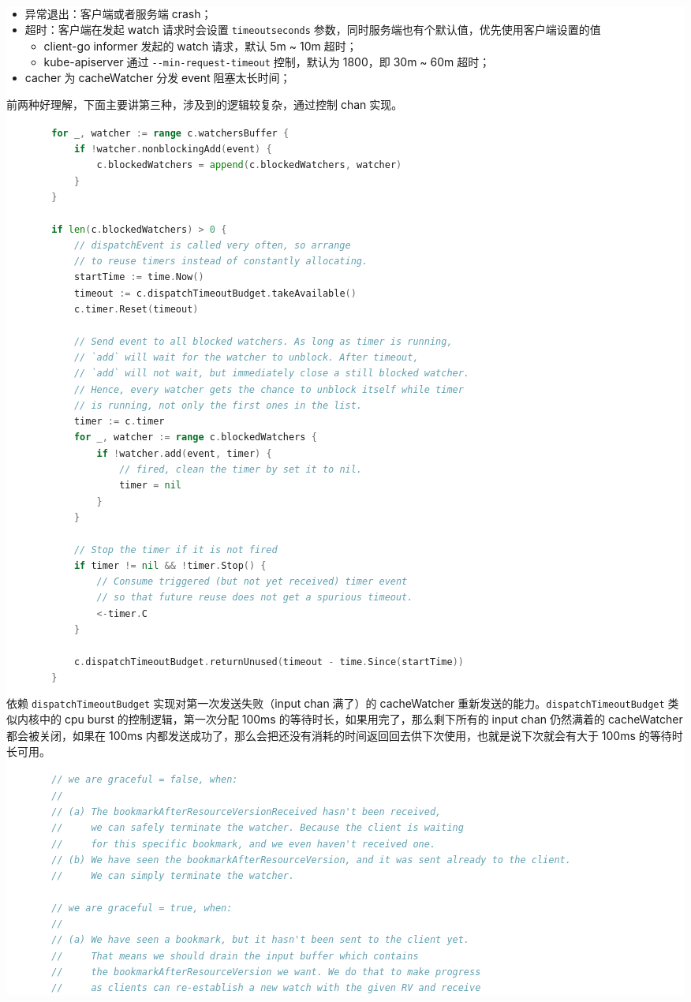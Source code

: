 - 异常退出：客户端或者服务端 crash；
- 超时：客户端在发起 watch 请求时会设置 `timeoutseconds` 参数，同时服务端也有个默认值，优先使用客户端设置的值
  - client-go informer 发起的 watch 请求，默认 5m ~ 10m 超时；
  - kube-apiserver 通过 `--min-request-timeout` 控制，默认为 1800，即 30m ~ 60m 超时；
- cacher 为 cacheWatcher 分发 event 阻塞太长时间；

前两种好理解，下面主要讲第三种，涉及到的逻辑较复杂，通过控制 chan 实现。

```go
		for _, watcher := range c.watchersBuffer {
			if !watcher.nonblockingAdd(event) {
				c.blockedWatchers = append(c.blockedWatchers, watcher)
			}
		}

		if len(c.blockedWatchers) > 0 {
			// dispatchEvent is called very often, so arrange
			// to reuse timers instead of constantly allocating.
			startTime := time.Now()
			timeout := c.dispatchTimeoutBudget.takeAvailable()
			c.timer.Reset(timeout)

			// Send event to all blocked watchers. As long as timer is running,
			// `add` will wait for the watcher to unblock. After timeout,
			// `add` will not wait, but immediately close a still blocked watcher.
			// Hence, every watcher gets the chance to unblock itself while timer
			// is running, not only the first ones in the list.
			timer := c.timer
			for _, watcher := range c.blockedWatchers {
				if !watcher.add(event, timer) {
					// fired, clean the timer by set it to nil.
					timer = nil
				}
			}

			// Stop the timer if it is not fired
			if timer != nil && !timer.Stop() {
				// Consume triggered (but not yet received) timer event
				// so that future reuse does not get a spurious timeout.
				<-timer.C
			}

			c.dispatchTimeoutBudget.returnUnused(timeout - time.Since(startTime))
		}
```

依赖 `dispatchTimeoutBudget` 实现对第一次发送失败（input chan 满了）的 cacheWatcher 重新发送的能力。`dispatchTimeoutBudget` 类似内核中的 cpu burst 的控制逻辑，第一次分配 100ms 的等待时长，如果用完了，那么剩下所有的 input chan 仍然满着的 cacheWatcher 都会被关闭，如果在 100ms 内都发送成功了，那么会把还没有消耗的时间返回回去供下次使用，也就是说下次就会有大于 100ms 的等待时长可用。

```go
		// we are graceful = false, when:
		//
		// (a) The bookmarkAfterResourceVersionReceived hasn't been received,
		//     we can safely terminate the watcher. Because the client is waiting
		//     for this specific bookmark, and we even haven't received one.
		// (b) We have seen the bookmarkAfterResourceVersion, and it was sent already to the client.
		//     We can simply terminate the watcher.

		// we are graceful = true, when:
		//
		// (a) We have seen a bookmark, but it hasn't been sent to the client yet.
		//     That means we should drain the input buffer which contains
		//     the bookmarkAfterResourceVersion we want. We do that to make progress
		//     as clients can re-establish a new watch with the given RV and receive
```